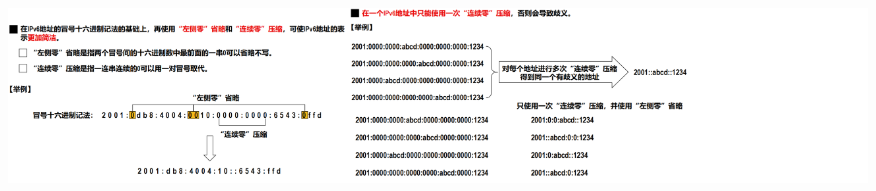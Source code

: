 
<img src="chapter-4.assets/image-20221113133637060.png" alt="image-20221113133637060" style="zoom:33%;" />

<img src="chapter-4.assets/image-20221113133657175.png" alt="image-20221113133657175" style="zoom:33%;" />
